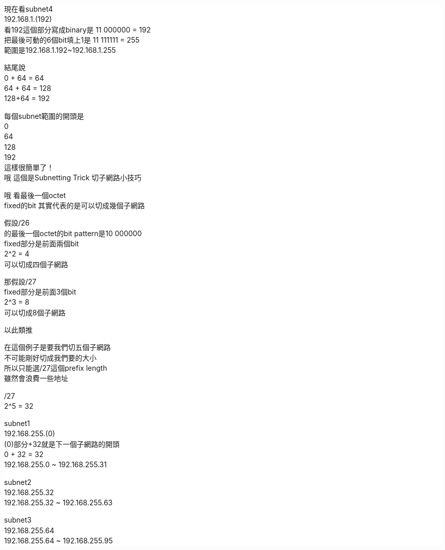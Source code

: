 現在看subnet4  
192.168.1.(192)  
看192這個部分寫成binary是 11 000000 = 192  
把最後可動的6個bit填上1是 11 111111 = 255  
範圍是192.168.1.192~192.168.1.255

結尾說  
0 + 64 = 64  
64 + 64 = 128  
128+64 = 192

每個subnet範圍的開頭是  
0  
64  
128  
192  
這樣很簡單了！  
哦 這個是Subnetting Trick 切子網路小技巧

哦 看最後一個octet  
fixed的bit 其實代表的是可以切成幾個子網路

假設/26  
的最後一個octet的bit pattern是10 000000  
fixed部分是前面兩個bit  
2^2 = 4  
可以切成四個子網路

那假設/27  
fixed部分是前面3個bit  
2^3 = 8  
可以切成8個子網路  

以此類推


在這個例子是要我們切五個子網路  
不可能剛好切成我們要的大小  
所以只能選/27這個prefix length  
雖然會浪費一些地址



/27  
2^5 = 32

subnet1  
192.168.255.(0)   
(0)部分+32就是下一個子網路的開頭  
0 + 32 = 32  
192.168.255.0 ~ 192.168.255.31  

subnet2  
192.168.255.32  
192.168.255.32 ~ 192.168.255.63  

subnet3  
192.168.255.64  
192.168.255.64 ~ 192.168.255.95
